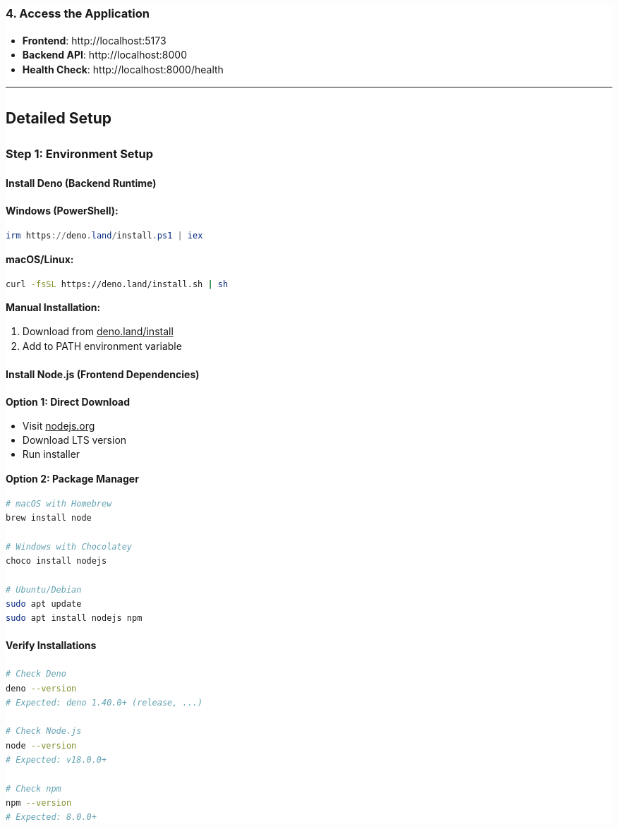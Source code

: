 ### 4. Access the Application

- **Frontend**: http://localhost:5173
- **Backend API**: http://localhost:8000
- **Health Check**: http://localhost:8000/health

---

## Detailed Setup

### Step 1: Environment Setup

#### Install Deno (Backend Runtime)

**Windows (PowerShell):**
```powershell
irm https://deno.land/install.ps1 | iex
```

**macOS/Linux:**
```bash
curl -fsSL https://deno.land/install.sh | sh
```

**Manual Installation:**
1. Download from [deno.land/install](https://deno.land/install)
2. Add to PATH environment variable

#### Install Node.js (Frontend Dependencies)

**Option 1: Direct Download**
- Visit [nodejs.org](https://nodejs.org/)
- Download LTS version
- Run installer

**Option 2: Package Manager**
```bash
# macOS with Homebrew
brew install node

# Windows with Chocolatey
choco install nodejs

# Ubuntu/Debian
sudo apt update
sudo apt install nodejs npm
```

#### Verify Installations

```bash
# Check Deno
deno --version
# Expected: deno 1.40.0+ (release, ...)

# Check Node.js
node --version
# Expected: v18.0.0+

# Check npm
npm --version
# Expected: 8.0.0+
```
